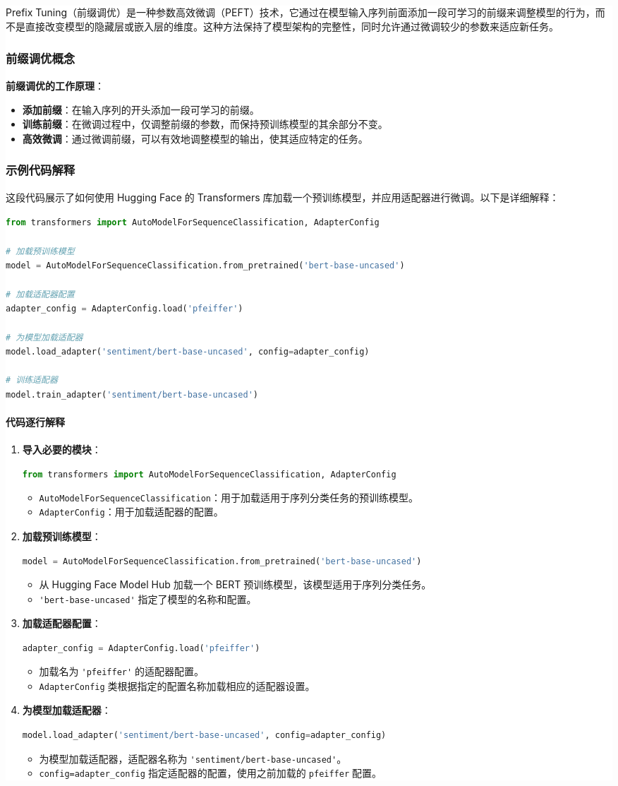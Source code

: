 Prefix Tuning（前缀调优）是一种参数高效微调（PEFT）技术，它通过在模型输入序列前面添加一段可学习的前缀来调整模型的行为，而不是直接改变模型的隐藏层或嵌入层的维度。这种方法保持了模型架构的完整性，同时允许通过微调较少的参数来适应新任务。

### 前缀调优概念

**前缀调优的工作原理**：
- **添加前缀**：在输入序列的开头添加一段可学习的前缀。
- **训练前缀**：在微调过程中，仅调整前缀的参数，而保持预训练模型的其余部分不变。
- **高效微调**：通过微调前缀，可以有效地调整模型的输出，使其适应特定的任务。

### 示例代码解释

这段代码展示了如何使用 Hugging Face 的 Transformers 库加载一个预训练模型，并应用适配器进行微调。以下是详细解释：

```python
from transformers import AutoModelForSequenceClassification, AdapterConfig

# 加载预训练模型
model = AutoModelForSequenceClassification.from_pretrained('bert-base-uncased')

# 加载适配器配置
adapter_config = AdapterConfig.load('pfeiffer')

# 为模型加载适配器
model.load_adapter('sentiment/bert-base-uncased', config=adapter_config)

# 训练适配器
model.train_adapter('sentiment/bert-base-uncased')
```

#### 代码逐行解释

1. **导入必要的模块**：
   ```python
   from transformers import AutoModelForSequenceClassification, AdapterConfig
   ```
   - `AutoModelForSequenceClassification`：用于加载适用于序列分类任务的预训练模型。
   - `AdapterConfig`：用于加载适配器的配置。

2. **加载预训练模型**：
   ```python
   model = AutoModelForSequenceClassification.from_pretrained('bert-base-uncased')
   ```
   - 从 Hugging Face Model Hub 加载一个 BERT 预训练模型，该模型适用于序列分类任务。
   - `'bert-base-uncased'` 指定了模型的名称和配置。

3. **加载适配器配置**：
   ```python
   adapter_config = AdapterConfig.load('pfeiffer')
   ```
   - 加载名为 `'pfeiffer'` 的适配器配置。
   - `AdapterConfig` 类根据指定的配置名称加载相应的适配器设置。

4. **为模型加载适配器**：
   ```python
   model.load_adapter('sentiment/bert-base-uncased', config=adapter_config)
   ```
   - 为模型加载适配器，适配器名称为 `'sentiment/bert-base-uncased'`。
   - `config=adapter_config` 指定适配器的配置，使用之前加载的 `pfeiffer` 配置。
